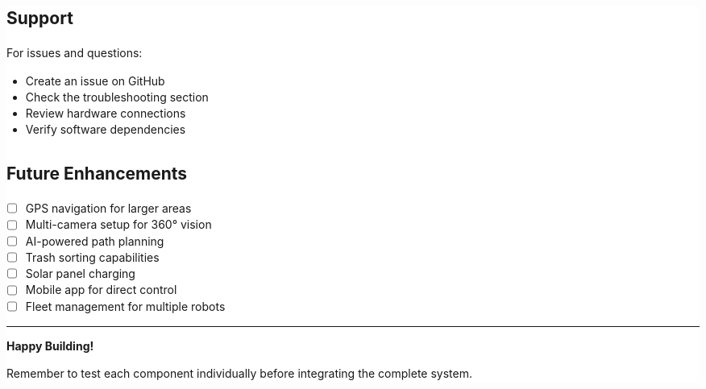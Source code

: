 ##  Support

For issues and questions:
- Create an issue on GitHub
- Check the troubleshooting section
- Review hardware connections
- Verify software dependencies

##  Future Enhancements

- [ ] GPS navigation for larger areas
- [ ] Multi-camera setup for 360° vision
- [ ] AI-powered path planning
- [ ] Trash sorting capabilities
- [ ] Solar panel charging
- [ ] Mobile app for direct control
- [ ] Fleet management for multiple robots

---

**Happy Building!**

Remember to test each component individually before integrating the complete system.